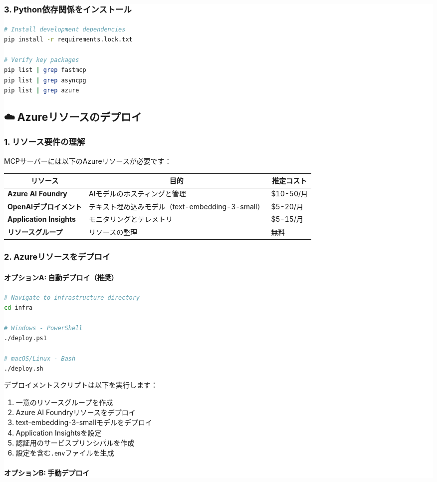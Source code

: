 ### 3. Python依存関係をインストール

```bash
# Install development dependencies
pip install -r requirements.lock.txt

# Verify key packages
pip list | grep fastmcp
pip list | grep asyncpg
pip list | grep azure
```

## ☁️ Azureリソースのデプロイ

### 1. リソース要件の理解

MCPサーバーには以下のAzureリソースが必要です：

| **リソース** | **目的** | **推定コスト** |
|--------------|-------------|-------------------|
| **Azure AI Foundry** | AIモデルのホスティングと管理 | $10-50/月 |
| **OpenAIデプロイメント** | テキスト埋め込みモデル（text-embedding-3-small） | $5-20/月 |
| **Application Insights** | モニタリングとテレメトリ | $5-15/月 |
| **リソースグループ** | リソースの整理 | 無料 |

### 2. Azureリソースをデプロイ

#### オプションA: 自動デプロイ（推奨）

```bash
# Navigate to infrastructure directory
cd infra

# Windows - PowerShell
./deploy.ps1

# macOS/Linux - Bash
./deploy.sh
```

デプロイメントスクリプトは以下を実行します：
1. 一意のリソースグループを作成
2. Azure AI Foundryリソースをデプロイ
3. text-embedding-3-smallモデルをデプロイ
4. Application Insightsを設定
5. 認証用のサービスプリンシパルを作成
6. 設定を含む`.env`ファイルを生成

#### オプションB: 手動デプロイ
